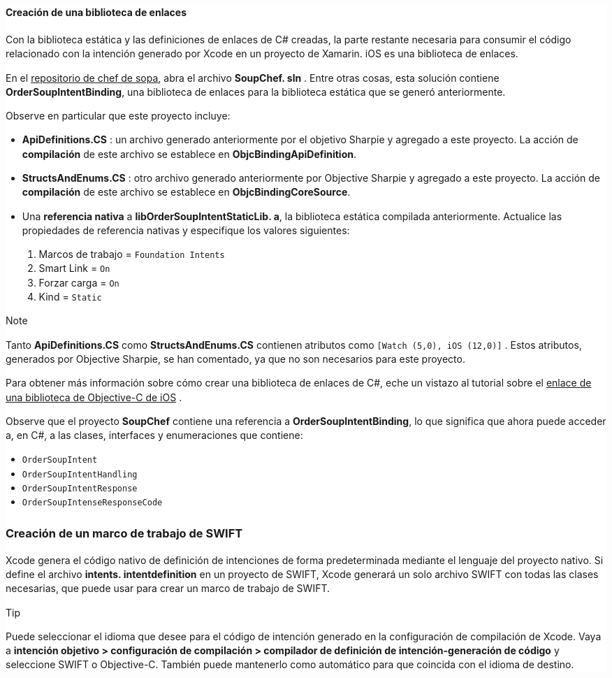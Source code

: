 #### <a name="creating-a-bindings-library"></a>Creación de una biblioteca de enlaces

Con la biblioteca estática y las definiciones de enlaces de C# creadas, la parte restante necesaria para consumir el código relacionado con la intención generado por Xcode en un proyecto de Xamarin. iOS es una biblioteca de enlaces.

En el [repositorio de chef de sopa](https://github.com/xamarin/ios-samples/tree/master/ios12/SoupChef), abra el archivo **SoupChef. sln** . Entre otras cosas, esta solución contiene **OrderSoupIntentBinding**, una biblioteca de enlaces para la biblioteca estática que se generó anteriormente.

Observe en particular que este proyecto incluye:

- **ApiDefinitions.CS** : un archivo generado anteriormente por el objetivo Sharpie y agregado a este proyecto. La acción de **compilación** de este archivo se establece en **ObjcBindingApiDefinition**.
- **StructsAndEnums.CS** : otro archivo generado anteriormente por Objective Sharpie y agregado a este proyecto. La acción de **compilación** de este archivo se establece en **ObjcBindingCoreSource**.
- Una **referencia nativa** a **libOrderSoupIntentStaticLib. a**, la biblioteca estática compilada anteriormente. Actualice las propiedades de referencia nativas y especifique los valores siguientes:

    1. Marcos de trabajo = `Foundation Intents`
    1. Smart Link = `On`
    1. Forzar carga = `On`
    1. Kind = `Static`

> [!NOTE]
> Tanto **ApiDefinitions.CS** como **StructsAndEnums.CS** contienen atributos como `[Watch (5,0), iOS (12,0)]` . Estos atributos, generados por Objective Sharpie, se han comentado, ya que no son necesarios para este proyecto.

Para obtener más información sobre cómo crear una biblioteca de enlaces de C#, eche un vistazo al tutorial sobre el [enlace de una biblioteca de Objective-C de iOS](../binding-objective-c/walkthrough.md?tabs=vsmac#create-a-xamarinios-binding-project) .

Observe que el proyecto **SoupChef** contiene una referencia a **OrderSoupIntentBinding**, lo que significa que ahora puede acceder a, en C#, a las clases, interfaces y enumeraciones que contiene:

- `OrderSoupIntent`
- `OrderSoupIntentHandling`
- `OrderSoupIntentResponse`
- `OrderSoupIntenseResponseCode`

### <a name="creating-a-swift-framework"></a>Creación de un marco de trabajo de SWIFT

Xcode genera el código nativo de definición de intenciones de forma predeterminada mediante el lenguaje del proyecto nativo. Si define el archivo **intents. intentdefinition** en un proyecto de SWIFT, Xcode generará un solo archivo SWIFT con todas las clases necesarias, que puede usar para crear un marco de trabajo de SWIFT.

> [!TIP]
> Puede seleccionar el idioma que desee para el código de intención generado en la configuración de compilación de Xcode. Vaya a **intención objetivo > configuración de compilación > compilador de definición de intención-generación de código** y seleccione SWIFT o Objective-C. También puede mantenerlo como automático para que coincida con el idioma de destino.
